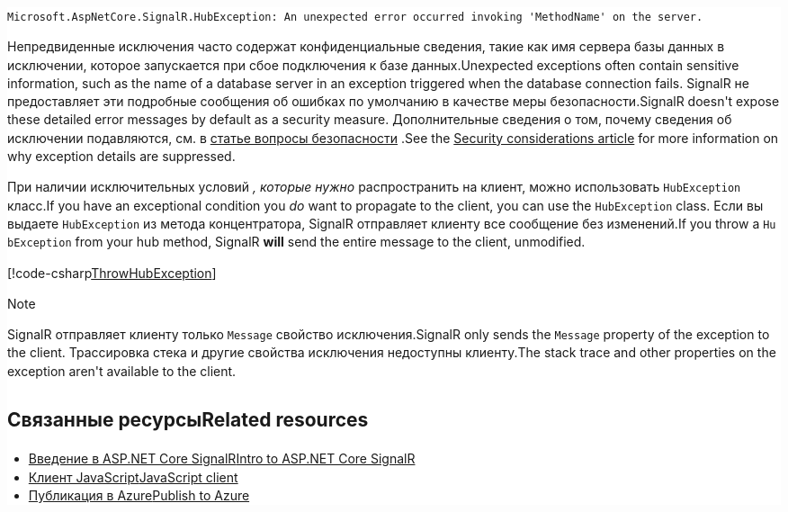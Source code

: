```
Microsoft.AspNetCore.SignalR.HubException: An unexpected error occurred invoking 'MethodName' on the server.
```

<span data-ttu-id="c5af4-204">Непредвиденные исключения часто содержат конфиденциальные сведения, такие как имя сервера базы данных в исключении, которое запускается при сбое подключения к базе данных.</span><span class="sxs-lookup"><span data-stu-id="c5af4-204">Unexpected exceptions often contain sensitive information, such as the name of a database server in an exception triggered when the database connection fails.</span></span> <span data-ttu-id="c5af4-205">SignalR не предоставляет эти подробные сообщения об ошибках по умолчанию в качестве меры безопасности.</span><span class="sxs-lookup"><span data-stu-id="c5af4-205">SignalR doesn't expose these detailed error messages by default as a security measure.</span></span> <span data-ttu-id="c5af4-206">Дополнительные сведения о том, почему сведения об исключении подавляются, см. в [статье вопросы безопасности](xref:signalr/security#exceptions) .</span><span class="sxs-lookup"><span data-stu-id="c5af4-206">See the [Security considerations article](xref:signalr/security#exceptions) for more information on why exception details are suppressed.</span></span>

<span data-ttu-id="c5af4-207">При наличии исключительных условий *, которые нужно* распространить на клиент, можно использовать `HubException` класс.</span><span class="sxs-lookup"><span data-stu-id="c5af4-207">If you have an exceptional condition you *do* want to propagate to the client, you can use the `HubException` class.</span></span> <span data-ttu-id="c5af4-208">Если вы выдаете `HubException` из метода концентратора, SignalR  отправляет клиенту все сообщение без изменений.</span><span class="sxs-lookup"><span data-stu-id="c5af4-208">If you throw a `HubException` from your hub method, SignalR **will** send the entire message to the client, unmodified.</span></span>

[!code-csharp[ThrowHubException](hubs/sample/hubs/chathub.cs?name=ThrowHubException&highlight=3)]

> [!NOTE]
> <span data-ttu-id="c5af4-209">SignalR отправляет клиенту только `Message` свойство исключения.</span><span class="sxs-lookup"><span data-stu-id="c5af4-209">SignalR only sends the `Message` property of the exception to the client.</span></span> <span data-ttu-id="c5af4-210">Трассировка стека и другие свойства исключения недоступны клиенту.</span><span class="sxs-lookup"><span data-stu-id="c5af4-210">The stack trace and other properties on the exception aren't available to the client.</span></span>

## <a name="related-resources"></a><span data-ttu-id="c5af4-211">Связанные ресурсы</span><span class="sxs-lookup"><span data-stu-id="c5af4-211">Related resources</span></span>

* [<span data-ttu-id="c5af4-212">Введение в ASP.NET Core SignalR</span><span class="sxs-lookup"><span data-stu-id="c5af4-212">Intro to ASP.NET Core SignalR</span></span>](xref:signalr/introduction)
* [<span data-ttu-id="c5af4-213">Клиент JavaScript</span><span class="sxs-lookup"><span data-stu-id="c5af4-213">JavaScript client</span></span>](xref:signalr/javascript-client)
* [<span data-ttu-id="c5af4-214">Публикация в Azure</span><span class="sxs-lookup"><span data-stu-id="c5af4-214">Publish to Azure</span></span>](xref:signalr/publish-to-azure-web-app)
